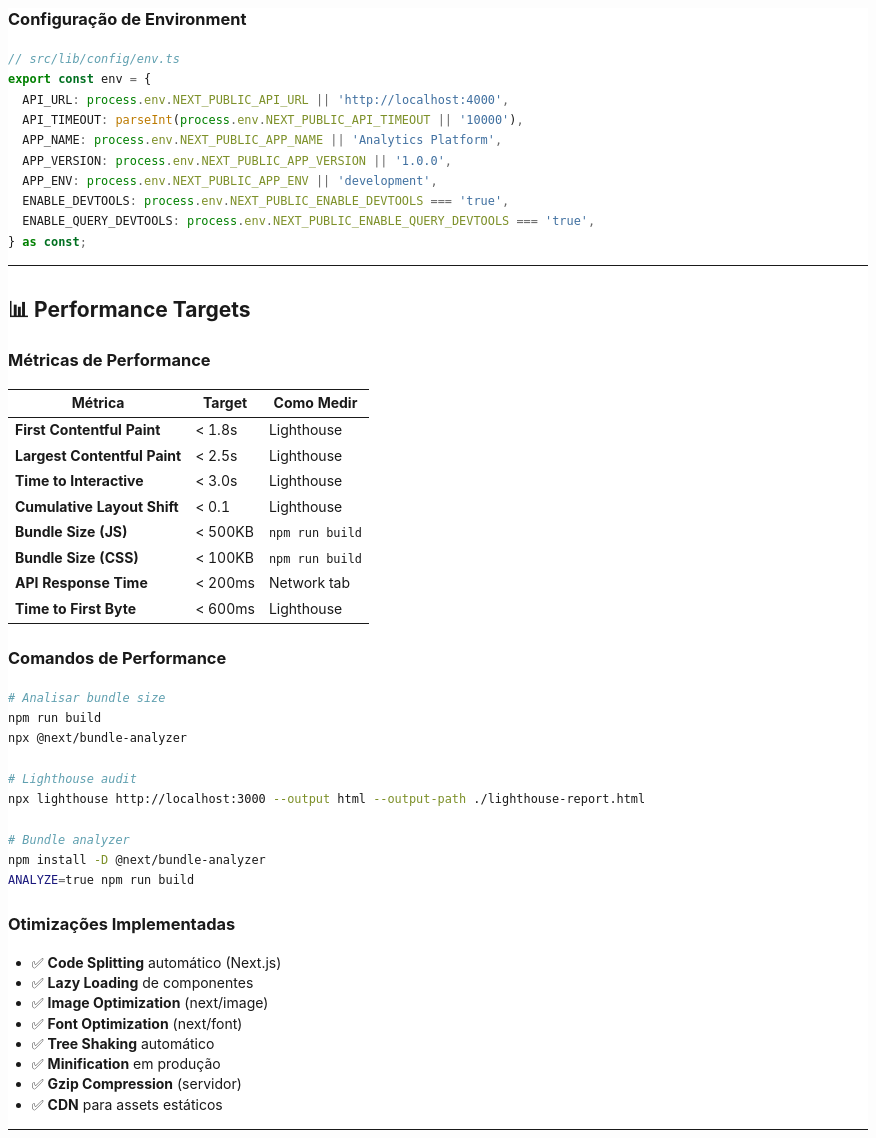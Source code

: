 ### **Configuração de Environment**
```typescript
// src/lib/config/env.ts
export const env = {
  API_URL: process.env.NEXT_PUBLIC_API_URL || 'http://localhost:4000',
  API_TIMEOUT: parseInt(process.env.NEXT_PUBLIC_API_TIMEOUT || '10000'),
  APP_NAME: process.env.NEXT_PUBLIC_APP_NAME || 'Analytics Platform',
  APP_VERSION: process.env.NEXT_PUBLIC_APP_VERSION || '1.0.0',
  APP_ENV: process.env.NEXT_PUBLIC_APP_ENV || 'development',
  ENABLE_DEVTOOLS: process.env.NEXT_PUBLIC_ENABLE_DEVTOOLS === 'true',
  ENABLE_QUERY_DEVTOOLS: process.env.NEXT_PUBLIC_ENABLE_QUERY_DEVTOOLS === 'true',
} as const;
```

---

## 📊 Performance Targets

### **Métricas de Performance**
| Métrica | Target | Como Medir |
|---------|--------|------------|
| **First Contentful Paint** | < 1.8s | Lighthouse |
| **Largest Contentful Paint** | < 2.5s | Lighthouse |
| **Time to Interactive** | < 3.0s | Lighthouse |
| **Cumulative Layout Shift** | < 0.1 | Lighthouse |
| **Bundle Size (JS)** | < 500KB | `npm run build` |
| **Bundle Size (CSS)** | < 100KB | `npm run build` |
| **API Response Time** | < 200ms | Network tab |
| **Time to First Byte** | < 600ms | Lighthouse |

### **Comandos de Performance**
```bash
# Analisar bundle size
npm run build
npx @next/bundle-analyzer

# Lighthouse audit
npx lighthouse http://localhost:3000 --output html --output-path ./lighthouse-report.html

# Bundle analyzer
npm install -D @next/bundle-analyzer
ANALYZE=true npm run build
```

### **Otimizações Implementadas**
- ✅ **Code Splitting** automático (Next.js)
- ✅ **Lazy Loading** de componentes
- ✅ **Image Optimization** (next/image)
- ✅ **Font Optimization** (next/font)
- ✅ **Tree Shaking** automático
- ✅ **Minification** em produção
- ✅ **Gzip Compression** (servidor)
- ✅ **CDN** para assets estáticos

---